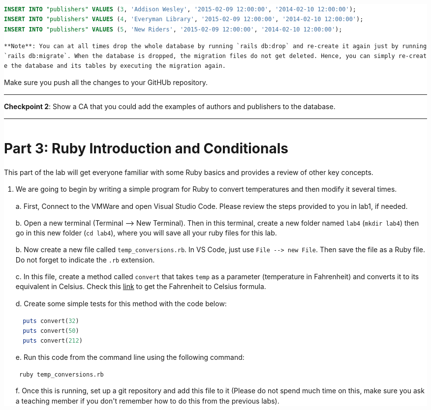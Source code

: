   ```sql
  INSERT INTO "publishers" VALUES (3, 'Addison Wesley', '2015-02-09 12:00:00', '2014-02-10 12:00:00');
  INSERT INTO "publishers" VALUES (4, 'Everyman Library', '2015-02-09 12:00:00', '2014-02-10 12:00:00');
  INSERT INTO "publishers" VALUES (5, 'New Riders', '2015-02-09 12:00:00', '2014-02-10 12:00:00');
  ```

	**Note**: You can at all times drop the whole database by running `rails db:drop` and re-create it again just by running `rails db:migrate`. When the database is dropped, the migration files do not get deleted. Hence, you can simply re-create the database and its tables by executing the migration again.

Make sure you push all the changes to your GitHUb repository.
  
- - -
**Checkpoint 2**: Show a CA that you could add the examples of authors and publishers to the database.
- - -
Part 3: Ruby Introduction and Conditionals
===========

This part of the lab will get everyone familiar with some Ruby basics and provides a review of other key concepts. 

1. We are going to begin by writing a simple program for Ruby to convert temperatures and then modify it several times. 

	a. First, Connect to the VMWare and open Visual Studio Code. Please review the steps provided to you in lab1, if needed.
	
	b. Open a new terminal (Terminal --> New Terminal). Then in this terminal, create a new folder named `lab4` (`mkdir lab4`) then go in this new folder (`cd lab4`), where you will save all your ruby files for this lab. 
		
	
	b. Now create a new file called `temp_conversions.rb`. In VS Code, just use `File --> new File`. Then save the file as a Ruby file. Do not forget to indicate the `.rb` extension.
	
	c. In this file, create a method called `convert` that takes `temp` as a parameter (temperature in Fahrenheit) and converts it to its equivalent in Celsius. Check this [link](https://www.thoughtco.com/fahrenheit-to-celsius-formula-609230) to get the Fahrenheit to Celsius formula.
	
	d. Create some simple tests for this method with the code below:
	
	```ruby
	  puts convert(32)          
	  puts convert(50)          
	  puts convert(212)
	```
	 
    e. Run this code from the command line using the following command:
    
    	ruby temp_conversions.rb
    
    f. Once this is running, set up a git repository and add this file to it 	(Please do not spend much time on this, make sure you ask a teaching member if you don't remember how to do this from the previous labs).
